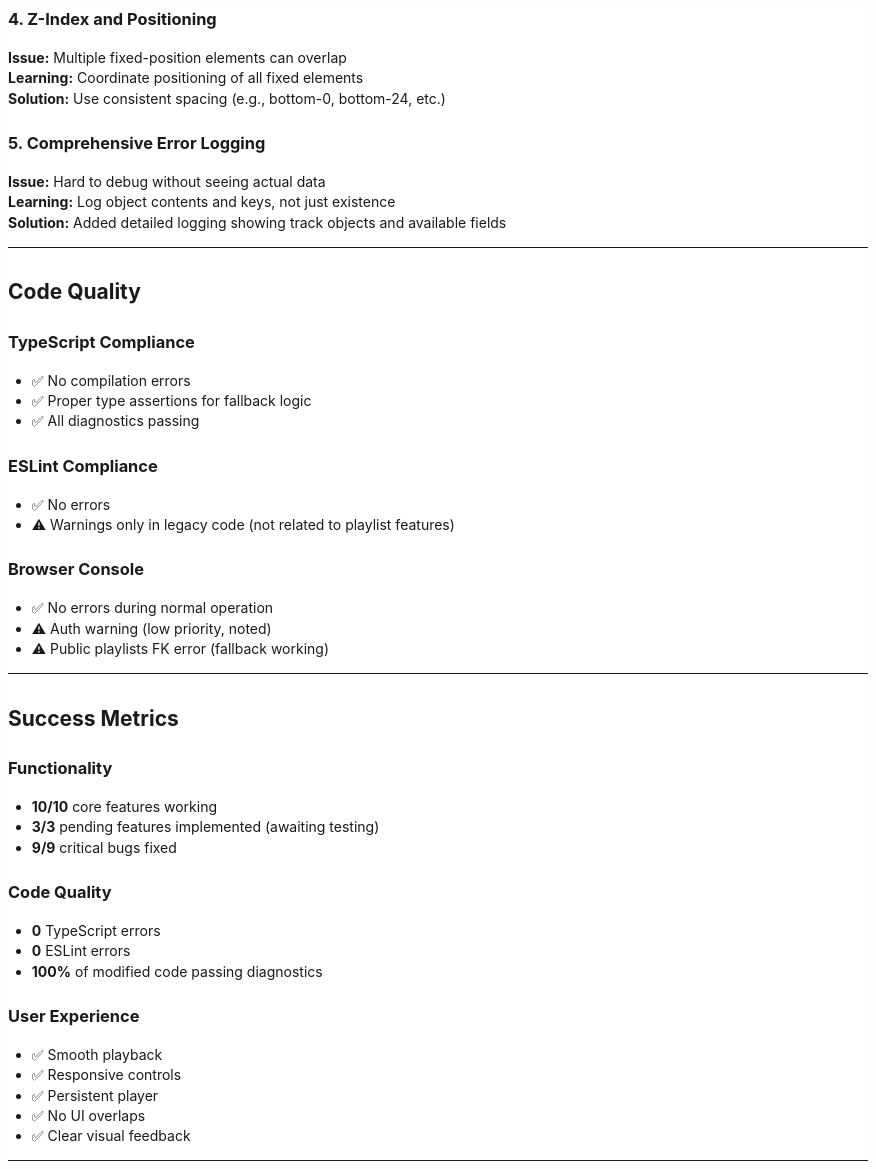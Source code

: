 ### 4. Z-Index and Positioning
**Issue:** Multiple fixed-position elements can overlap  
**Learning:** Coordinate positioning of all fixed elements  
**Solution:** Use consistent spacing (e.g., bottom-0, bottom-24, etc.)

### 5. Comprehensive Error Logging
**Issue:** Hard to debug without seeing actual data  
**Learning:** Log object contents and keys, not just existence  
**Solution:** Added detailed logging showing track objects and available fields

---

## Code Quality

### TypeScript Compliance
- ✅ No compilation errors
- ✅ Proper type assertions for fallback logic
- ✅ All diagnostics passing

### ESLint Compliance
- ✅ No errors
- ⚠️ Warnings only in legacy code (not related to playlist features)

### Browser Console
- ✅ No errors during normal operation
- ⚠️ Auth warning (low priority, noted)
- ⚠️ Public playlists FK error (fallback working)

---

## Success Metrics

### Functionality
- **10/10** core features working
- **3/3** pending features implemented (awaiting testing)
- **9/9** critical bugs fixed

### Code Quality
- **0** TypeScript errors
- **0** ESLint errors
- **100%** of modified code passing diagnostics

### User Experience
- ✅ Smooth playback
- ✅ Responsive controls
- ✅ Persistent player
- ✅ No UI overlaps
- ✅ Clear visual feedback

---